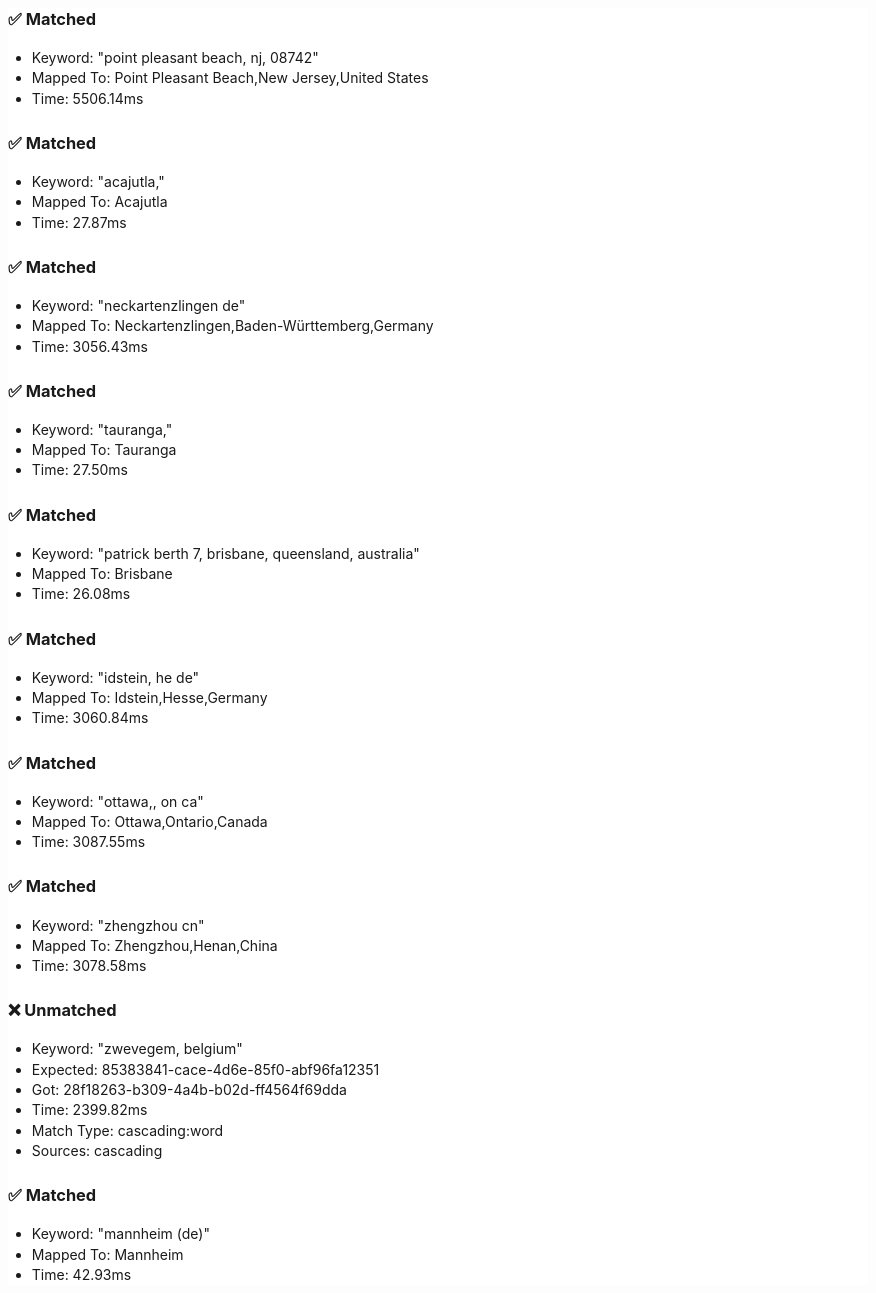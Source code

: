 ### ✅ Matched
- Keyword: "point pleasant beach, nj, 08742"
- Mapped To: Point Pleasant Beach,New Jersey,United States
- Time: 5506.14ms

### ✅ Matched
- Keyword: "acajutla,"
- Mapped To: Acajutla
- Time: 27.87ms

### ✅ Matched
- Keyword: "neckartenzlingen de"
- Mapped To: Neckartenzlingen,Baden-Württemberg,Germany
- Time: 3056.43ms

### ✅ Matched
- Keyword: "tauranga,"
- Mapped To: Tauranga
- Time: 27.50ms

### ✅ Matched
- Keyword: "patrick berth 7, brisbane, queensland, australia"
- Mapped To: Brisbane
- Time: 26.08ms

### ✅ Matched
- Keyword: "idstein, he de"
- Mapped To: Idstein,Hesse,Germany
- Time: 3060.84ms

### ✅ Matched
- Keyword: "ottawa,, on ca"
- Mapped To: Ottawa,Ontario,Canada
- Time: 3087.55ms

### ✅ Matched
- Keyword: "zhengzhou cn"
- Mapped To: Zhengzhou,Henan,China
- Time: 3078.58ms

### ❌ Unmatched
- Keyword: "zwevegem, belgium"
- Expected: 85383841-cace-4d6e-85f0-abf96fa12351
- Got: 28f18263-b309-4a4b-b02d-ff4564f69dda
- Time: 2399.82ms
- Match Type: cascading:word
- Sources: cascading

### ✅ Matched
- Keyword: "mannheim (de)"
- Mapped To: Mannheim
- Time: 42.93ms
